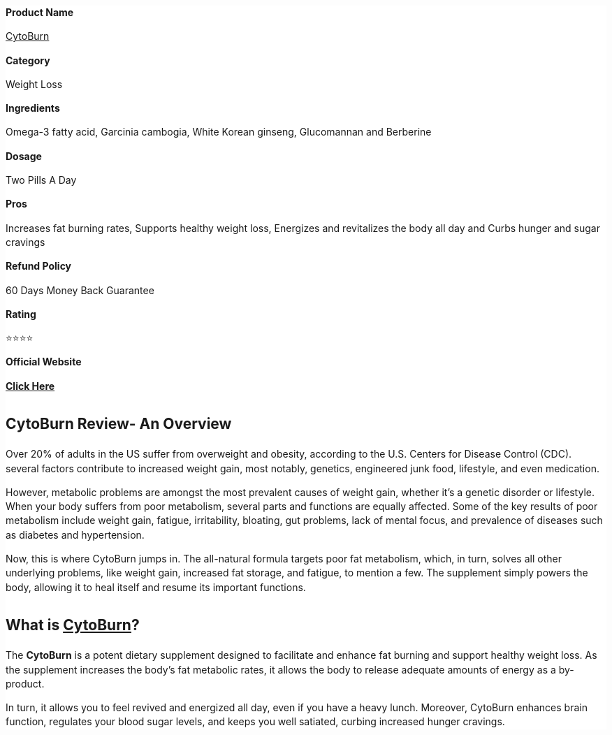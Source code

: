 **Product Name**

[CytoBurn](https://groups.google.com/g/cytoburn-pills-100-safe/c/77iVxyet-oM)

**Category**

Weight Loss

**Ingredients**

Omega-3 fatty acid, Garcinia cambogia, White Korean ginseng, Glucomannan and Berberine

**Dosage**

Two Pills A Day

**Pros**

Increases fat burning rates, Supports healthy weight loss, Energizes and revitalizes the body all day and Curbs hunger and sugar cravings

**Refund Policy**

60 Days Money Back Guarantee

**Rating**

⭐⭐⭐⭐

**Official Website**

**[Click Here](https://www.glitco.com/get-cytoburn)**

**CytoBurn Review- An Overview**
--------------------------------

Over 20% of adults in the US suffer from overweight and obesity, according to the U.S. Centers for Disease Control (CDC). several factors contribute to increased weight gain, most notably, genetics, engineered junk food, lifestyle, and even medication.

However, metabolic problems are amongst the most prevalent causes of weight gain, whether it’s a genetic disorder or lifestyle. When your body suffers from poor metabolism, several parts and functions are equally affected. Some of the key results of poor metabolism include weight gain, fatigue, irritability, bloating, gut problems, lack of mental focus, and prevalence of diseases such as diabetes and hypertension.

Now, this is where CytoBurn jumps in. The all-natural formula targets poor fat metabolism, which, in turn, solves all other underlying problems, like weight gain, increased fat storage, and fatigue, to mention a few. The supplement simply powers the body, allowing it to heal itself and resume its important functions.

**What is [CytoBurn](https://cytoburnpills.hashnode.dev/cytoburn-pills-100-safeno-more-worry-the-magic-in-new-weight-loss-medications-carries-a-dark-side)?**
-------------------------------------------------------------------------------------------------------------------------------------------------------------

The **CytoBurn** is a potent dietary supplement designed to facilitate and enhance fat burning and support healthy weight loss. As the supplement increases the body’s fat metabolic rates, it allows the body to release adequate amounts of energy as a by-product.

In turn, it allows you to feel revived and energized all day, even if you have a heavy lunch. Moreover, CytoBurn enhances brain function, regulates your blood sugar levels, and keeps you well satiated, curbing increased hunger cravings.
